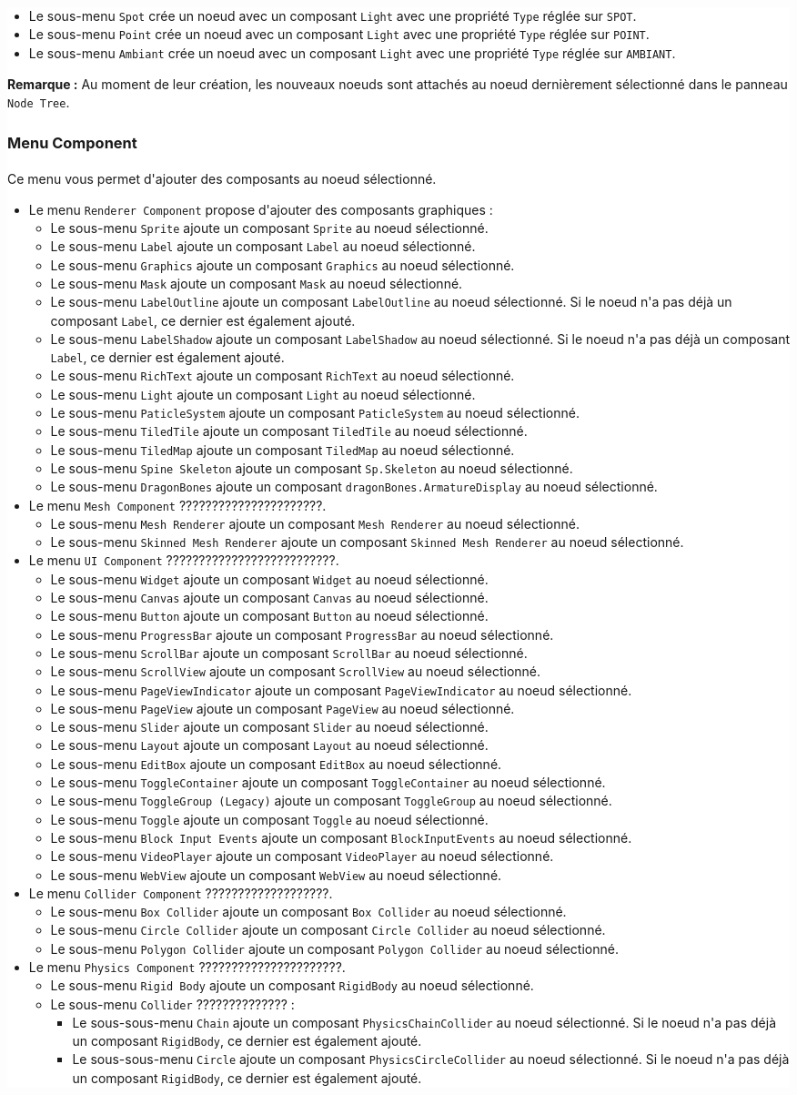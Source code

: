   - Le sous-menu `Spot` crée un noeud avec un composant `Light` avec une propriété `Type` réglée sur `SPOT`.
  - Le sous-menu `Point` crée un noeud avec un composant `Light` avec une propriété `Type` réglée sur `POINT`.
  - Le sous-menu `Ambiant` crée un noeud avec un composant `Light` avec une propriété `Type` réglée sur `AMBIANT`.

**Remarque :** Au moment de leur création, les nouveaux noeuds sont attachés au noeud dernièrement sélectionné dans le panneau `Node Tree`.

### Menu Component

Ce menu vous permet d'ajouter des composants au noeud sélectionné.

- Le menu `Renderer Component` propose d'ajouter des composants graphiques :
  - Le sous-menu `Sprite` ajoute un composant `Sprite` au noeud sélectionné.
  - Le sous-menu `Label` ajoute un composant `Label` au noeud sélectionné.
  - Le sous-menu `Graphics` ajoute un composant `Graphics` au noeud sélectionné.
  - Le sous-menu `Mask` ajoute un composant `Mask` au noeud sélectionné.
  - Le sous-menu `LabelOutline` ajoute un composant `LabelOutline` au noeud sélectionné. Si le noeud n'a pas déjà un composant `Label`, ce dernier est également ajouté.
  - Le sous-menu `LabelShadow` ajoute un composant `LabelShadow` au noeud sélectionné. Si le noeud n'a pas déjà un composant `Label`, ce dernier est également ajouté.
  - Le sous-menu `RichText` ajoute un composant `RichText` au noeud sélectionné.
  - Le sous-menu `Light` ajoute un composant `Light` au noeud sélectionné.
  - Le sous-menu `PaticleSystem` ajoute un composant `PaticleSystem` au noeud sélectionné.
  - Le sous-menu `TiledTile` ajoute un composant `TiledTile` au noeud sélectionné.
  - Le sous-menu `TiledMap` ajoute un composant `TiledMap` au noeud sélectionné.
  - Le sous-menu `Spine Skeleton` ajoute un composant `Sp.Skeleton` au noeud sélectionné.
  - Le sous-menu `DragonBones` ajoute un composant `dragonBones.ArmatureDisplay` au noeud sélectionné.
- Le menu `Mesh Component` ??????????????????????.
  - Le sous-menu `Mesh Renderer` ajoute un composant `Mesh Renderer` au noeud sélectionné.
  - Le sous-menu `Skinned Mesh Renderer` ajoute un composant `Skinned Mesh Renderer` au noeud sélectionné.
- Le menu `UI Component` ??????????????????????????.
  - Le sous-menu `Widget` ajoute un composant `Widget` au noeud sélectionné.
  - Le sous-menu `Canvas` ajoute un composant `Canvas` au noeud sélectionné.
  - Le sous-menu `Button` ajoute un composant `Button` au noeud sélectionné.
  - Le sous-menu `ProgressBar` ajoute un composant `ProgressBar` au noeud sélectionné.
  - Le sous-menu `ScrollBar` ajoute un composant `ScrollBar` au noeud sélectionné.
  - Le sous-menu `ScrollView` ajoute un composant `ScrollView` au noeud sélectionné.
  - Le sous-menu `PageViewIndicator` ajoute un composant `PageViewIndicator` au noeud sélectionné.
  - Le sous-menu `PageView` ajoute un composant `PageView` au noeud sélectionné.
  - Le sous-menu `Slider` ajoute un composant `Slider` au noeud sélectionné.
  - Le sous-menu `Layout` ajoute un composant `Layout` au noeud sélectionné.
  - Le sous-menu `EditBox` ajoute un composant `EditBox` au noeud sélectionné.
  - Le sous-menu `ToggleContainer` ajoute un composant `ToggleContainer` au noeud sélectionné.
  - Le sous-menu `ToggleGroup (Legacy)` ajoute un composant `ToggleGroup` au noeud sélectionné.
  - Le sous-menu `Toggle` ajoute un composant `Toggle` au noeud sélectionné.
  - Le sous-menu `Block Input Events` ajoute un composant `BlockInputEvents` au noeud sélectionné.
  - Le sous-menu `VideoPlayer` ajoute un composant `VideoPlayer` au noeud sélectionné.
  - Le sous-menu `WebView` ajoute un composant `WebView` au noeud sélectionné.
- Le menu `Collider Component` ???????????????????.
  - Le sous-menu `Box Collider` ajoute un composant `Box Collider` au noeud sélectionné.
  - Le sous-menu `Circle Collider` ajoute un composant `Circle Collider` au noeud sélectionné.
  - Le sous-menu `Polygon Collider` ajoute un composant `Polygon Collider` au noeud sélectionné.
- Le menu `Physics Component` ??????????????????????.
  - Le sous-menu `Rigid Body` ajoute un composant `RigidBody` au noeud sélectionné.
  - Le sous-menu `Collider` ?????????????? :
    - Le sous-sous-menu `Chain` ajoute un composant `PhysicsChainCollider` au noeud sélectionné. Si le noeud n'a pas déjà un composant `RigidBody`, ce dernier est également ajouté.
    - Le sous-sous-menu `Circle` ajoute un composant `PhysicsCircleCollider` au noeud sélectionné. Si le noeud n'a pas déjà un composant `RigidBody`, ce dernier est également ajouté.